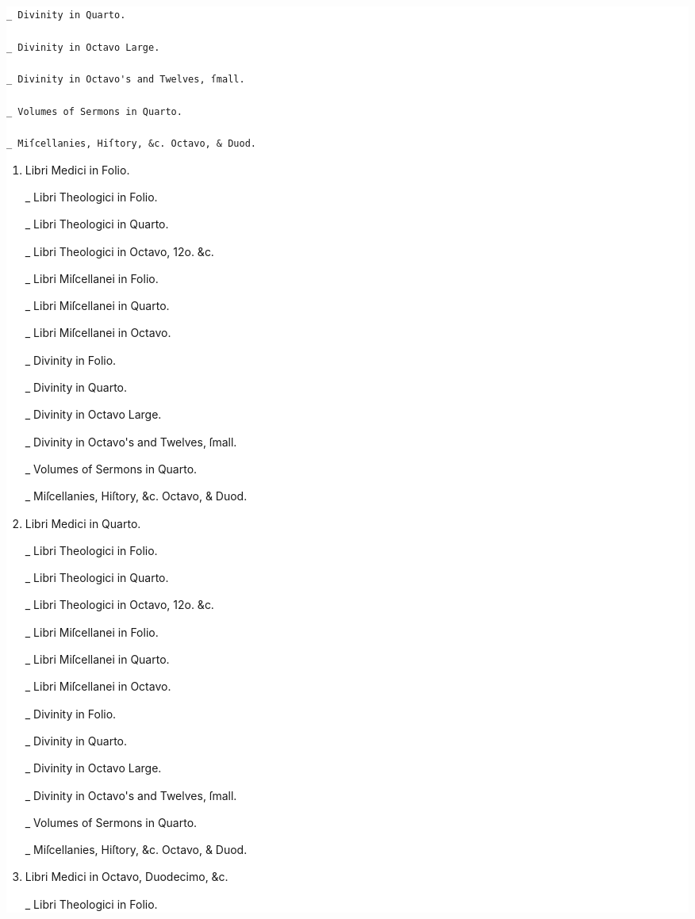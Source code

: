     _ Divinity in Quarto.

    _ Divinity in Octavo Large.

    _ Divinity in Octavo's and Twelves, ſmall.

    _ Volumes of Sermons in Quarto.

    _ Miſcellanies, Hiſtory, &c. Octavo, & Duod.

1. Libri Medici in Folio.

    _ Libri Theologici in Folio.

    _ Libri Theologici in Quarto.

    _ Libri Theologici in Octavo, 12o. &c.

    _ Libri Miſcellanei in Folio.

    _ Libri Miſcellanei in Quarto.

    _ Libri Miſcellanei in Octavo.

    _ Divinity in Folio.

    _ Divinity in Quarto.

    _ Divinity in Octavo Large.

    _ Divinity in Octavo's and Twelves, ſmall.

    _ Volumes of Sermons in Quarto.

    _ Miſcellanies, Hiſtory, &c. Octavo, & Duod.

1. Libri Medici in Quarto.

    _ Libri Theologici in Folio.

    _ Libri Theologici in Quarto.

    _ Libri Theologici in Octavo, 12o. &c.

    _ Libri Miſcellanei in Folio.

    _ Libri Miſcellanei in Quarto.

    _ Libri Miſcellanei in Octavo.

    _ Divinity in Folio.

    _ Divinity in Quarto.

    _ Divinity in Octavo Large.

    _ Divinity in Octavo's and Twelves, ſmall.

    _ Volumes of Sermons in Quarto.

    _ Miſcellanies, Hiſtory, &c. Octavo, & Duod.

1. Libri Medici in Octavo, Duodecimo, &c.

    _ Libri Theologici in Folio.
